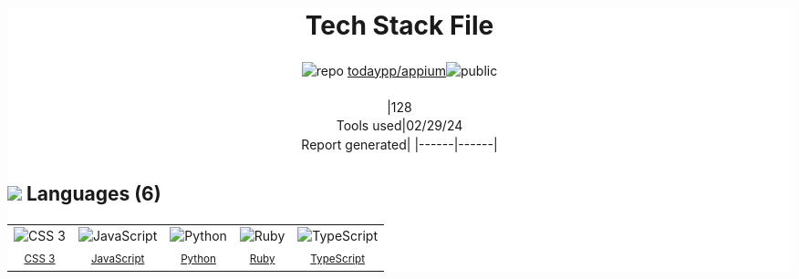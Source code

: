 
<div align="center">

# Tech Stack File
![](https://img.stackshare.io/repo.svg "repo") [todaypp/appium](https://github.com/todaypp/appium)![](https://img.stackshare.io/public_badge.svg "public")
<br/><br/>
|128<br/>Tools used|02/29/24 <br/>Report generated|
|------|------|
</div>

## <img src='https://img.stackshare.io/languages.svg'/> Languages (6)
<table><tr>
  <td align='center'>
  <img width='36' height='36' src='https://img.stackshare.io/service/6727/css.png' alt='CSS 3'>
  <br>
  <sub><a href="https://developer.mozilla.org/en-US/docs/Web/CSS/CSS3">CSS 3</a></sub>
  <br>
  <sub></sub>
</td>

<td align='center'>
  <img width='36' height='36' src='https://img.stackshare.io/service/1209/javascript.jpeg' alt='JavaScript'>
  <br>
  <sub><a href="https://developer.mozilla.org/en-US/docs/Web/JavaScript">JavaScript</a></sub>
  <br>
  <sub></sub>
</td>

<td align='center'>
  <img width='36' height='36' src='https://img.stackshare.io/service/993/pUBY5pVj.png' alt='Python'>
  <br>
  <sub><a href="https://www.python.org">Python</a></sub>
  <br>
  <sub></sub>
</td>

<td align='center'>
  <img width='36' height='36' src='https://img.stackshare.io/service/989/ruby.png' alt='Ruby'>
  <br>
  <sub><a href="https://www.ruby-lang.org">Ruby</a></sub>
  <br>
  <sub></sub>
</td>

<td align='center'>
  <img width='36' height='36' src='https://img.stackshare.io/service/1612/bynNY5dJ.jpg' alt='TypeScript'>
  <br>
  <sub><a href="http://www.typescriptlang.org">TypeScript</a></sub>
  <br>
  <sub></sub>
</td>
